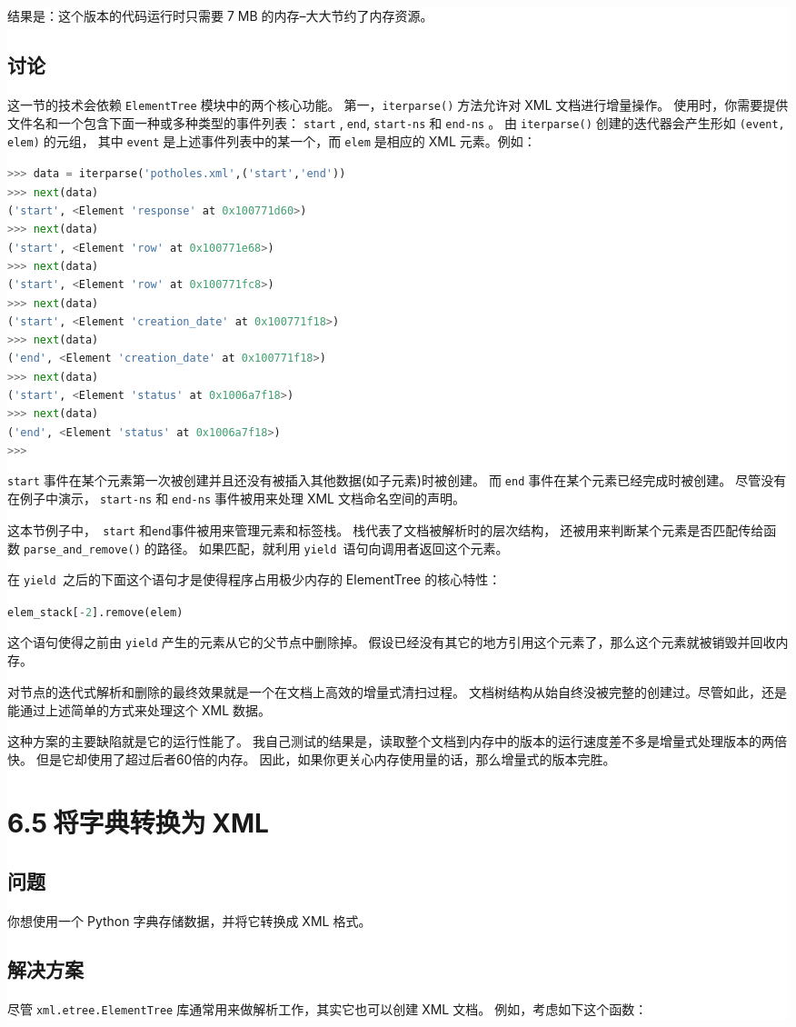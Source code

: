 结果是：这个版本的代码运行时只需要 7 MB 的内存–大大节约了内存资源。

## 讨论
这一节的技术会依赖 `ElementTree` 模块中的两个核心功能。 第一，`iterparse()` 方法允许对 XML 文档进行增量操作。 使用时，你需要提供文件名和一个包含下面一种或多种类型的事件列表： `start` , `end`, `start-ns` 和 `end-ns` 。 由 `iterparse()` 创建的迭代器会产生形如 `(event, elem)` 的元组， 其中 `event` 是上述事件列表中的某一个，而 `elem` 是相应的 XML 元素。例如：

```python
>>> data = iterparse('potholes.xml',('start','end'))
>>> next(data)
('start', <Element 'response' at 0x100771d60>)
>>> next(data)
('start', <Element 'row' at 0x100771e68>)
>>> next(data)
('start', <Element 'row' at 0x100771fc8>)
>>> next(data)
('start', <Element 'creation_date' at 0x100771f18>)
>>> next(data)
('end', <Element 'creation_date' at 0x100771f18>)
>>> next(data)
('start', <Element 'status' at 0x1006a7f18>)
>>> next(data)
('end', <Element 'status' at 0x1006a7f18>)
>>>
```

`start` 事件在某个元素第一次被创建并且还没有被插入其他数据(如子元素)时被创建。 而 `end` 事件在某个元素已经完成时被创建。 尽管没有在例子中演示， `start-ns` 和 `end-ns` 事件被用来处理 XML 文档命名空间的声明。

这本节例子中，` start` 和` end `事件被用来管理元素和标签栈。 栈代表了文档被解析时的层次结构， 还被用来判断某个元素是否匹配传给函数 `parse_and_remove()` 的路径。 如果匹配，就利用 `yield `语句向调用者返回这个元素。

在 `yield `之后的下面这个语句才是使得程序占用极少内存的 ElementTree 的核心特性：

```python
elem_stack[-2].remove(elem)
```

这个语句使得之前由 `yield` 产生的元素从它的父节点中删除掉。 假设已经没有其它的地方引用这个元素了，那么这个元素就被销毁并回收内存。

对节点的迭代式解析和删除的最终效果就是一个在文档上高效的增量式清扫过程。 文档树结构从始自终没被完整的创建过。尽管如此，还是能通过上述简单的方式来处理这个 XML 数据。

这种方案的主要缺陷就是它的运行性能了。 我自己测试的结果是，读取整个文档到内存中的版本的运行速度差不多是增量式处理版本的两倍快。 但是它却使用了超过后者60倍的内存。 因此，如果你更关心内存使用量的话，那么增量式的版本完胜。

# 6.5 将字典转换为 XML
## 问题
你想使用一个 Python 字典存储数据，并将它转换成 XML 格式。

## 解决方案
尽管 `xml.etree.ElementTree` 库通常用来做解析工作，其实它也可以创建 XML 文档。 例如，考虑如下这个函数：
